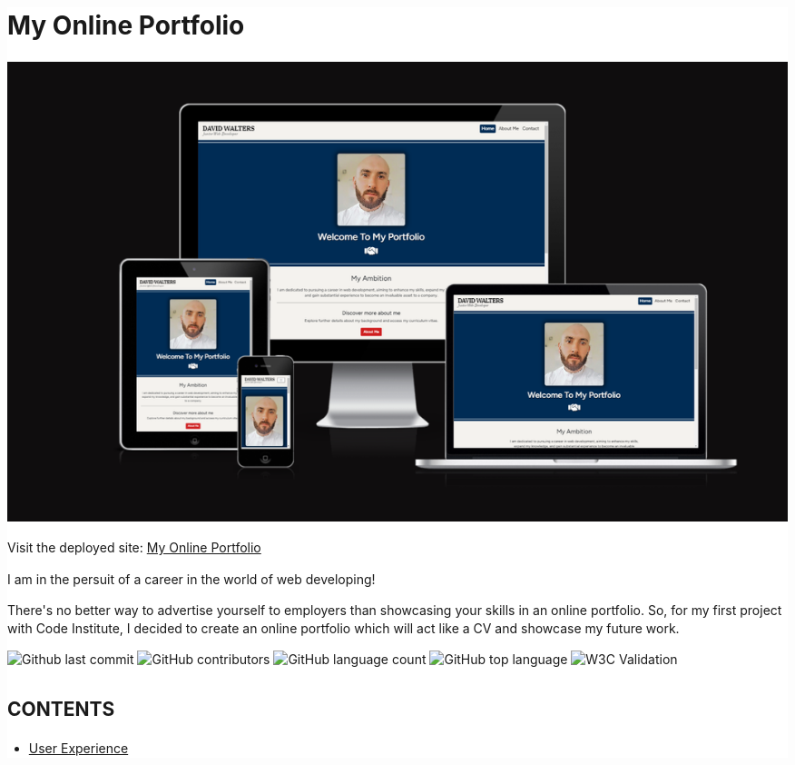 # My Online Portfolio

![My Online Portfolio shown on a variety of screen sizes](assets/images/readme-images/home-page.PNG)

Visit the deployed site: [My Online Portfolio](https://david-walters.github.io/Milestone-1-Code-Institute/)

I am in the persuit of a career in the world of web developing!

There's no better way to advertise yourself to employers than showcasing your skills in an online portfolio. So, for my first project with Code Institute, I decided to create an online portfolio which will act like a CV and showcase my future work.

![Github last commit](https://img.shields.io/badge/Last%20Commit%20-%20January%202024%20-%20blue)
![GitHub contributors](https://img.shields.io/badge/Contributors%20-%201%20-%20light%20green)
![GitHub language count](https://img.shields.io/badge/Languages%20-%203%20-%20orange)
![GitHub top language](https://img.shields.io/badge/HTML%20-%2082.3%25%20-%20violet)
![W3C Validation](https://img.shields.io/badge/W3C%20-%20Validated%20-%20gold)

## CONTENTS

- [User Experience](#user-experience-ux)
